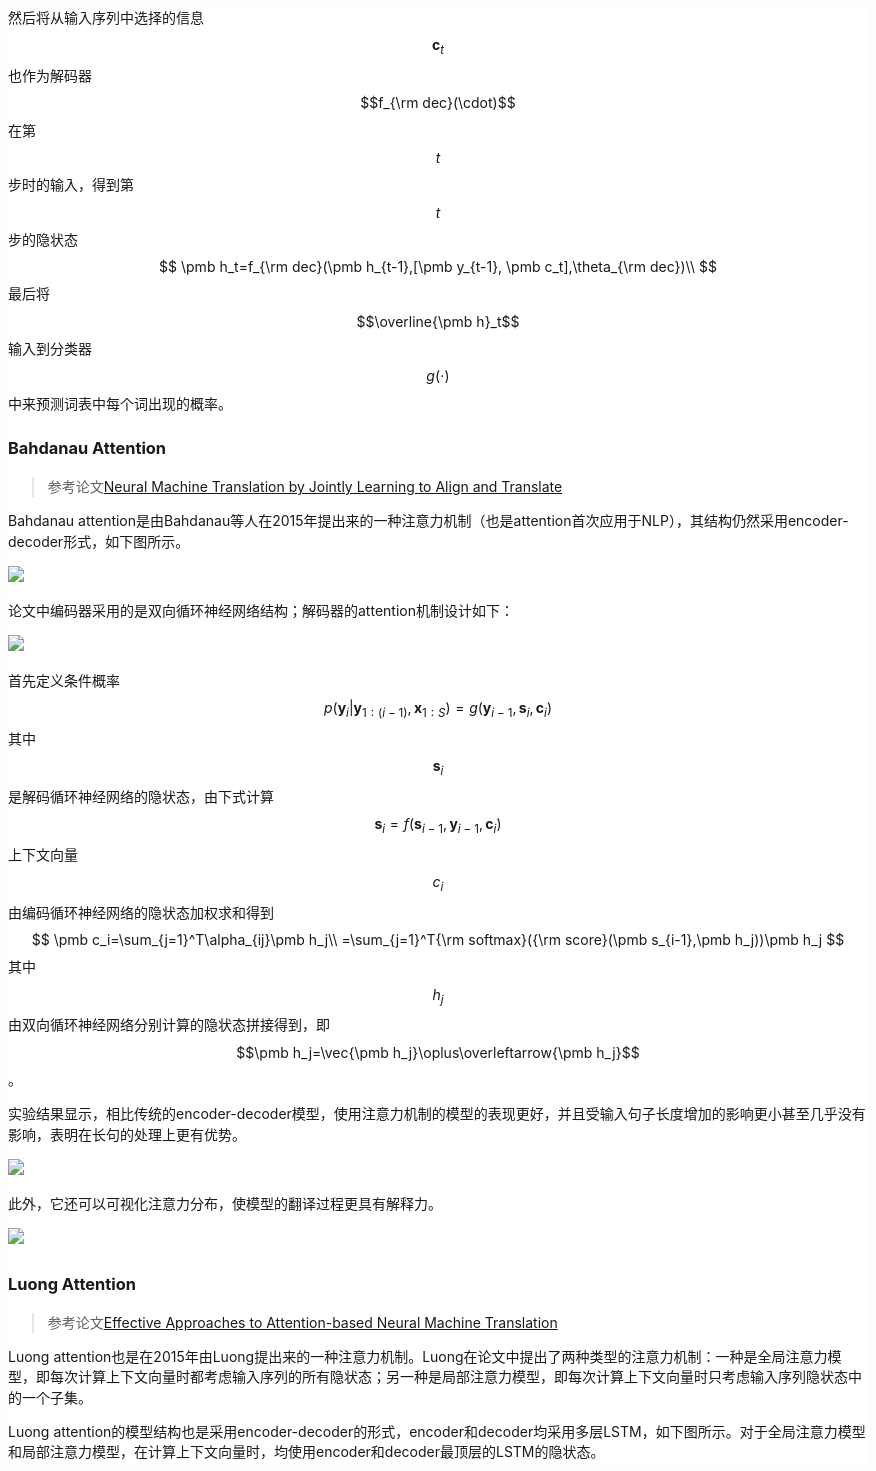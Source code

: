 然后将从输入序列中选择的信息$$\pmb c_t$$也作为解码器$$f_{\rm dec}(\cdot)$$在第$$t$$步时的输入，得到第$$t$$步的隐状态
$$
\pmb h_t=f_{\rm dec}(\pmb h_{t-1},[\pmb y_{t-1}, \pmb c_t],\theta_{\rm dec})\\
$$
最后将$$\overline{\pmb h}_t$$输入到分类器$$g(\cdot)$$中来预测词表中每个词出现的概率。



### Bahdanau Attention

> 参考论文[Neural Machine Translation by Jointly Learning to Align and Translate](https://arxiv.org/pdf/1409.0473.pdf)

Bahdanau attention是由Bahdanau等人在2015年提出来的一种注意力机制（也是attention首次应用于NLP），其结构仍然采用encoder-decoder形式，如下图所示。

![](https://images2015.cnblogs.com/blog/670089/201610/670089-20161012111503843-584496480.png)

论文中编码器采用的是双向循环神经网络结构；解码器的attention机制设计如下：

![](https://i.loli.net/2020/11/11/CWIYdh8l5ZH3Awi.png)

首先定义条件概率
$$
p(\pmb y_i|\pmb y_{1∶(i-1)},\pmb x_{1∶S})=g(\pmb y_{i-1},\pmb s_i,\pmb c_i)
$$
其中$$\pmb s_i$$是解码循环神经网络的隐状态，由下式计算
$$
\pmb s_i=f(\pmb s_{i-1},\pmb y_{i-1},\pmb c_i)
$$
上下文向量$$c_i$$由编码循环神经网络的隐状态加权求和得到
$$
\pmb c_i=\sum_{j=1}^T\alpha_{ij}\pmb h_j\\
=\sum_{j=1}^T{\rm softmax}({\rm score}(\pmb s_{i-1},\pmb h_j))\pmb h_j
$$
其中$$h_j$$由双向循环神经网络分别计算的隐状态拼接得到，即$$\pmb h_j=\vec{\pmb h_j}\oplus\overleftarrow{\pmb h_j}$$。

实验结果显示，相比传统的encoder-decoder模型，使用注意力机制的模型的表现更好，并且受输入句子长度增加的影响更小甚至几乎没有影响，表明在长句的处理上更有优势。

![](https://i.loli.net/2020/12/17/wMyD5C3ZobQU6cN.png)

此外，它还可以可视化注意力分布，使模型的翻译过程更具有解释力。

![](https://i.loli.net/2020/12/17/KZqekzTJwfhI2B3.png)



### Luong Attention

> 参考论文[Effective Approaches to Attention-based Neural Machine Translation](https://arxiv.org/pdf/1508.04025v5.pdf)

Luong attention也是在2015年由Luong提出来的一种注意力机制。Luong在论文中提出了两种类型的注意力机制：一种是全局注意力模型，即每次计算上下文向量时都考虑输入序列的所有隐状态；另一种是局部注意力模型，即每次计算上下文向量时只考虑输入序列隐状态中的一个子集。

Luong attention的模型结构也是采用encoder-decoder的形式，encoder和decoder均采用多层LSTM，如下图所示。对于全局注意力模型和局部注意力模型，在计算上下文向量时，均使用encoder和decoder最顶层的LSTM的隐状态。
